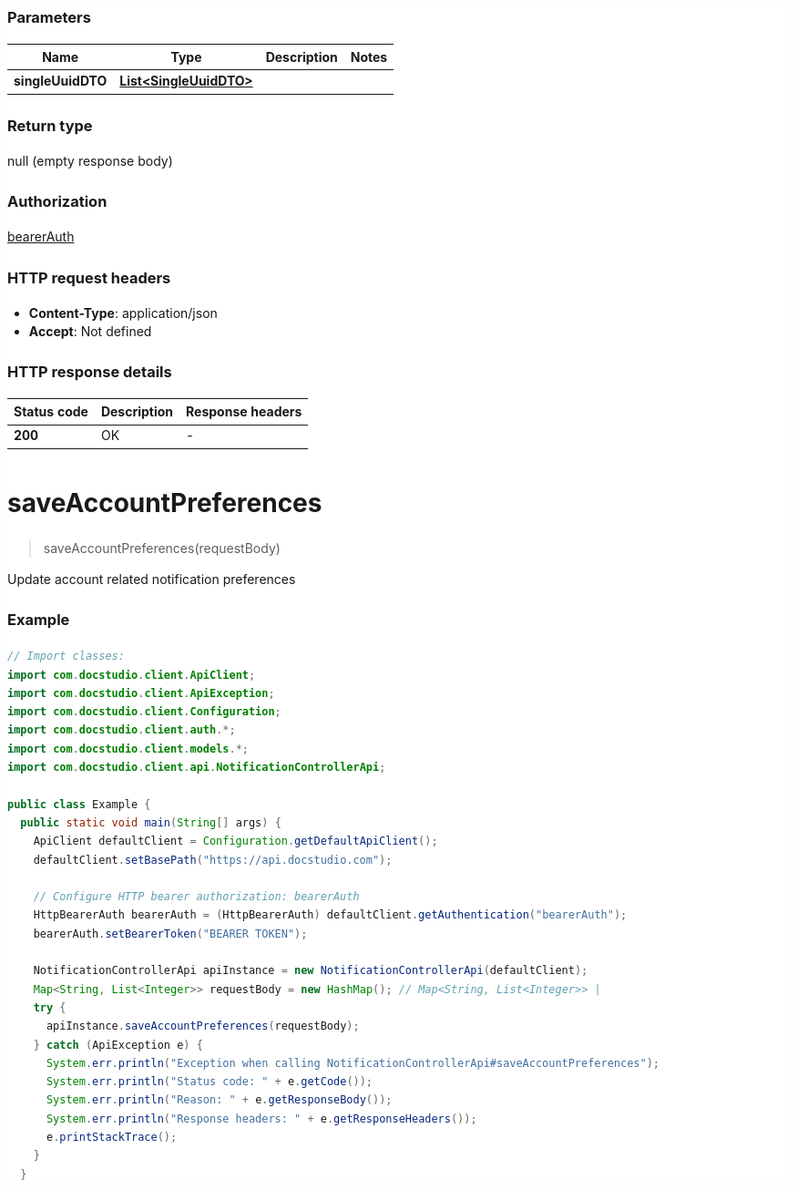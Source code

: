 ### Parameters

| Name | Type | Description  | Notes |
|------------- | ------------- | ------------- | -------------|
| **singleUuidDTO** | [**List&lt;SingleUuidDTO&gt;**](SingleUuidDTO.md)|  | |

### Return type

null (empty response body)

### Authorization

[bearerAuth](../README.md#bearerAuth)

### HTTP request headers

 - **Content-Type**: application/json
 - **Accept**: Not defined

### HTTP response details
| Status code | Description | Response headers |
|-------------|-------------|------------------|
| **200** | OK |  -  |

<a id="saveAccountPreferences"></a>
# **saveAccountPreferences**
> saveAccountPreferences(requestBody)

Update account related notification preferences

### Example
```java
// Import classes:
import com.docstudio.client.ApiClient;
import com.docstudio.client.ApiException;
import com.docstudio.client.Configuration;
import com.docstudio.client.auth.*;
import com.docstudio.client.models.*;
import com.docstudio.client.api.NotificationControllerApi;

public class Example {
  public static void main(String[] args) {
    ApiClient defaultClient = Configuration.getDefaultApiClient();
    defaultClient.setBasePath("https://api.docstudio.com");
    
    // Configure HTTP bearer authorization: bearerAuth
    HttpBearerAuth bearerAuth = (HttpBearerAuth) defaultClient.getAuthentication("bearerAuth");
    bearerAuth.setBearerToken("BEARER TOKEN");

    NotificationControllerApi apiInstance = new NotificationControllerApi(defaultClient);
    Map<String, List<Integer>> requestBody = new HashMap(); // Map<String, List<Integer>> | 
    try {
      apiInstance.saveAccountPreferences(requestBody);
    } catch (ApiException e) {
      System.err.println("Exception when calling NotificationControllerApi#saveAccountPreferences");
      System.err.println("Status code: " + e.getCode());
      System.err.println("Reason: " + e.getResponseBody());
      System.err.println("Response headers: " + e.getResponseHeaders());
      e.printStackTrace();
    }
  }
```
